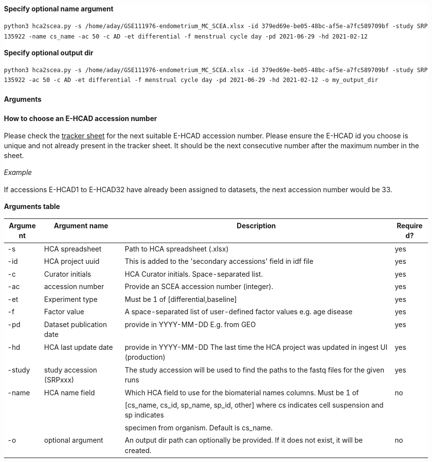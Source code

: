 **Specify optional name argument**
```
python3 hca2scea.py -s /home/aday/GSE111976-endometrium_MC_SCEA.xlsx -id 379ed69e-be05-48bc-af5e-a7fc589709bf -study SRP135922 -name cs_name -ac 50 -c AD -et differential -f menstrual cycle day -pd 2021-06-29 -hd 2021-02-12
```

**Specify optional output dir**
```
python3 hca2scea.py -s /home/aday/GSE111976-endometrium_MC_SCEA.xlsx -id 379ed69e-be05-48bc-af5e-a7fc589709bf -study SRP135922 -ac 50 -c AD -et differential -f menstrual cycle day -pd 2021-06-29 -hd 2021-02-12 -o my_output_dir
```

#### Arguments ####

**How to choose an E-HCAD accession number**

Please check the [tracker sheet](https://docs.google.com/spreadsheets/d/1iQNiES-xLs3wcR6FjKcN9hIXgDFlzpiP2Z6_Syy2QKI/edit#gid=0) for the next suitable E-HCAD accession number. Please ensure the E-HCAD id you choose is unique and not already present in the tracker sheet. It should be the next consecutive number after the maximum number in the sheet.

*Example*

If accessions E-HCAD1 to E-HCAD32 have already been assigned to datasets, the next accession number would be 33.

**Arguments table**

| Argument   | Argument name            | Description                                                                                        | Required? |
|------------|--------------------------|----------------------------------------------------------------------------------------------------|-----------|
|-s          | HCA spreadsheet          | Path to HCA spreadsheet (.xlsx)                                                                    | yes       |
|-id         | HCA project uuid         | This is added to the 'secondary accessions' field in idf file                                      | yes       | 
|-c          | Curator initials         | HCA Curator initials. Space-separated list.                                                        | yes       |
|-ac         | accession number         | Provide an SCEA accession number (integer).                                                        | yes       |
|-et         | Experiment type          | Must be 1 of [differential,baseline]                                                               | yes       |
|-f          | Factor value             | A space-separated list of user-defined factor values e.g. age disease                              | yes       |
|-pd         | Dataset publication date | provide in YYYY-MM-DD E.g. from GEO                                                                | yes       |
|-hd         | HCA last update date     | provide in YYYY-MM-DD The last time the HCA project was updated in ingest  UI (production)         | yes       |
|-study      | study accession (SRPxxx) | The study accession will be used to find the paths to the fastq files for the given runs           | yes       |
|-name       | HCA name field           | Which HCA field to use for the biomaterial names columns. Must be 1 of                             | no        |
|            |                          | [cs_name, cs_id, sp_name, sp_id, other] where cs indicates cell suspension and sp indicates        |           |
|            |                          |  specimen from organism. Default is cs_name.                                                       |           |
|-o          | optional argument        | An output dir path can optionally be provided. If it does not exist, it will be created.           | no        |
